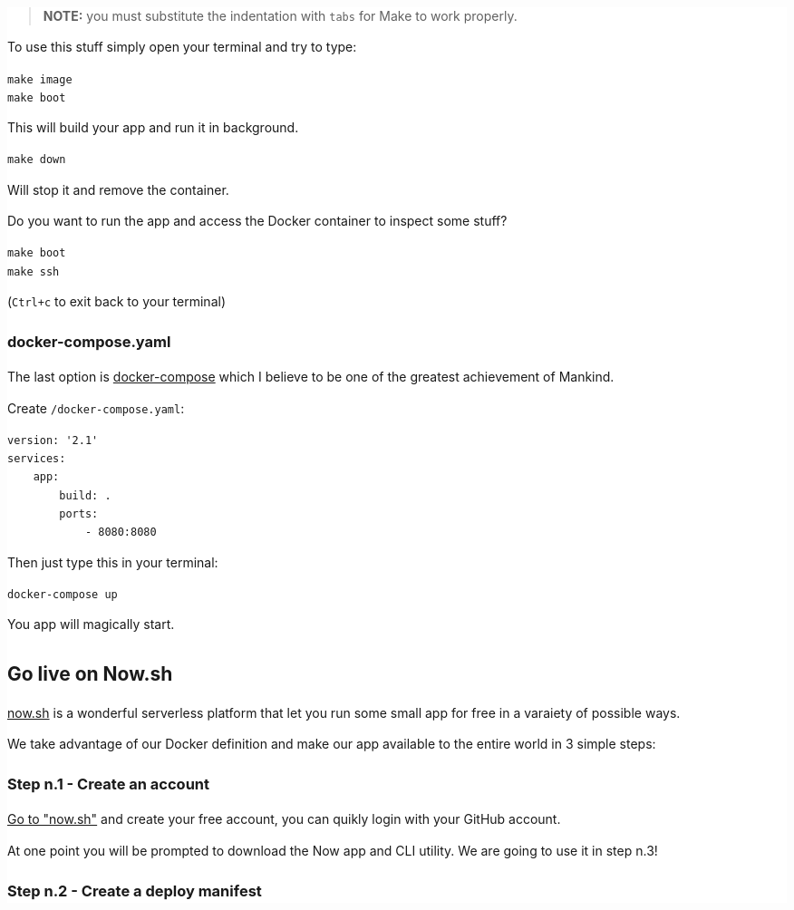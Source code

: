 > **NOTE:** you must substitute the indentation with `tabs` for Make to work
> properly.

To use this stuff simply open your terminal and try to type:

    make image
    make boot

This will build your app and run it in background.

    make down

Will stop it and remove the container.

Do you want to run the app and access the Docker container to inspect some stuff?

    make boot
    make ssh

(`Ctrl+c` to exit back to your terminal)

### docker-compose.yaml

The last option is [docker-compose](https://docs.docker.com/compose/) which I believe to be
one of the greatest achievement of Mankind.

Create `/docker-compose.yaml`:

    version: '2.1'
    services:
        app:
            build: .
            ports:
                - 8080:8080

Then just type this in your terminal:

    docker-compose up

You app will magically start.

## Go live on Now.sh

[now.sh](https://zeit.co/now) is a wonderful serverless platform that let you
run some small app for free in a varaiety of possible ways.

We take advantage of our Docker definition and make our app available to the entire
world in 3 simple steps:

### Step n.1 - Create an account

[Go to "now.sh"](https://zeit.co/now) and create your free account, you can quikly
login with your GitHub account.

At one point you will be prompted to download the Now app and CLI utility. We are
going to use it in step n.3!

### Step n.2 - Create a deploy manifest
